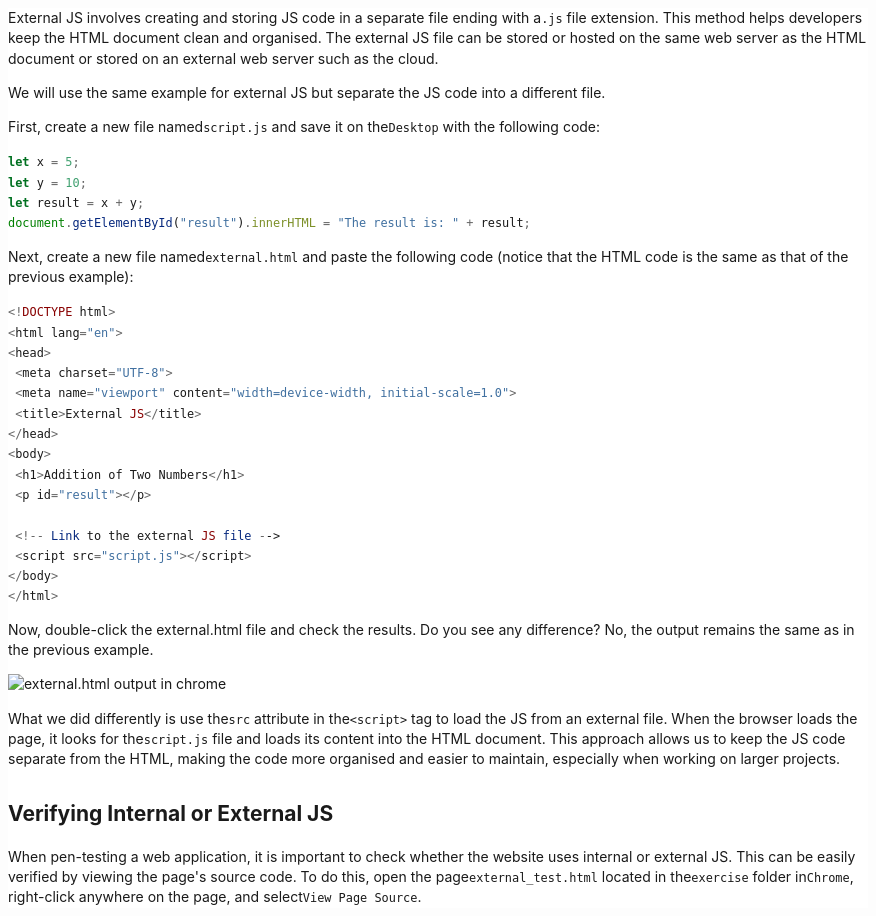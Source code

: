 External JS involves creating and storing JS code in a separate file ending with a`.js` file extension. This method helps developers keep the HTML document clean and organised. The external JS file can be stored or hosted on the same web server as the HTML document or stored on an external web server such as the cloud.

We will use the same example for external JS but separate the JS code into a different file.

First, create a new file named`script.js` and save it on the`Desktop` with the following code:

```javascript
let x = 5;
let y = 10;
let result = x + y;
document.getElementById("result").innerHTML = "The result is: " + result;

```

Next, create a new file named`external.html` and paste the following code (notice that the HTML code is the same as that of the previous example): 

```php
<!DOCTYPE html>
<html lang="en">
<head>
 <meta charset="UTF-8">
 <meta name="viewport" content="width=device-width, initial-scale=1.0">
 <title>External JS</title>
</head>
<body>
 <h1>Addition of Two Numbers</h1>
 <p id="result"></p>

 <!-- Link to the external JS file -->
 <script src="script.js"></script>
</body>
</html>
```

 

Now, double-click the external.html file and check the results. Do you see any difference? No, the output remains the same as in the previous example.

![external.html output in chrome](https://tryhackme-images.s3.amazonaws.com/user-uploads/62a7685ca6e7ce005d3f3afe/room-content/62a7685ca6e7ce005d3f3afe-1728752440603.png) 

What we did differently is use the`src` attribute in the`<script>` tag to load the JS from an external file. When the browser loads the page, it looks for the`script.js` file and loads its content into the HTML document. This approach allows us to keep the JS code separate from the HTML, making the code more organised and easier to maintain, especially when working on larger projects.

## Verifying Internal or External JS

When pen-testing a web application, it is important to check whether the website uses internal or external JS. This can be easily verified by viewing the page's source code. To do this, open the page`external_test.html` located in the`exercise` folder in`Chrome`, right-click anywhere on the page, and select`View Page Source`.
